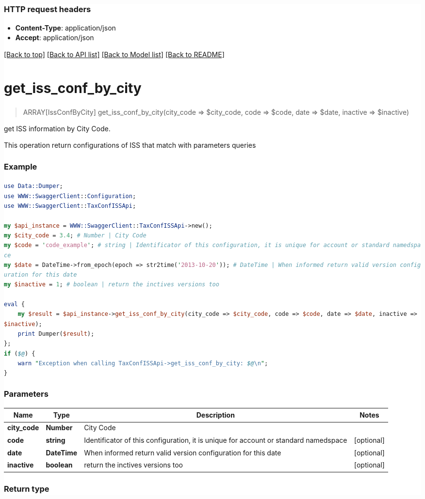 ### HTTP request headers

 - **Content-Type**: application/json
 - **Accept**: application/json

[[Back to top]](#) [[Back to API list]](../README.md#documentation-for-api-endpoints) [[Back to Model list]](../README.md#documentation-for-models) [[Back to README]](../README.md)

# **get_iss_conf_by_city**
> ARRAY[IssConfByCity] get_iss_conf_by_city(city_code => $city_code, code => $code, date => $date, inactive => $inactive)

get ISS information by City Code.

This operation return configurations of ISS that match with parameters queries 

### Example 
```perl
use Data::Dumper;
use WWW::SwaggerClient::Configuration;
use WWW::SwaggerClient::TaxConfISSApi;

my $api_instance = WWW::SwaggerClient::TaxConfISSApi->new();
my $city_code = 3.4; # Number | City Code
my $code = 'code_example'; # string | Identificator of this configuration, it is unique for account or standard namedspace 
my $date = DateTime->from_epoch(epoch => str2time('2013-10-20')); # DateTime | When informed return valid version configuration for this date 
my $inactive = 1; # boolean | return the inctives versions too 

eval { 
    my $result = $api_instance->get_iss_conf_by_city(city_code => $city_code, code => $code, date => $date, inactive => $inactive);
    print Dumper($result);
};
if ($@) {
    warn "Exception when calling TaxConfISSApi->get_iss_conf_by_city: $@\n";
}
```

### Parameters

Name | Type | Description  | Notes
------------- | ------------- | ------------- | -------------
 **city_code** | **Number**| City Code | 
 **code** | **string**| Identificator of this configuration, it is unique for account or standard namedspace  | [optional] 
 **date** | **DateTime**| When informed return valid version configuration for this date  | [optional] 
 **inactive** | **boolean**| return the inctives versions too  | [optional] 

### Return type
